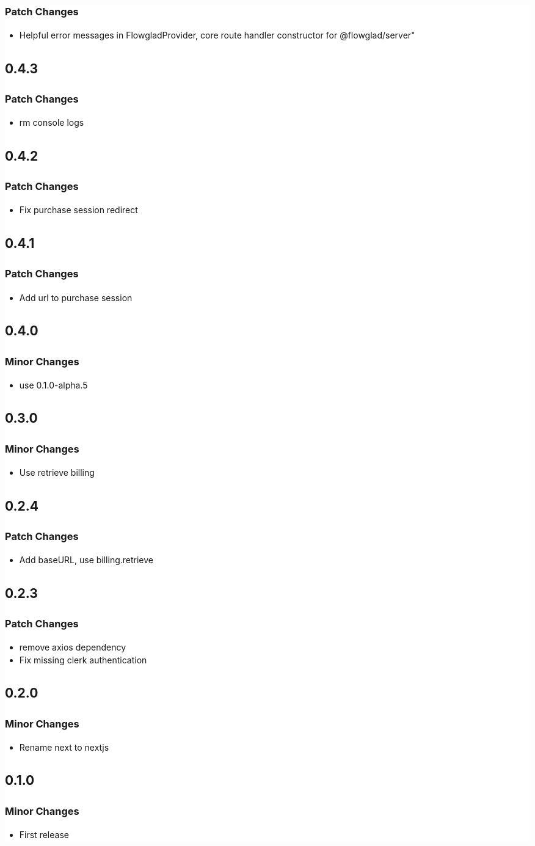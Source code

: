 ### Patch Changes

- Helpful error messages in FlowgladProvider, core route handler constructor for @flowglad/server"

## 0.4.3

### Patch Changes

- rm console logs

## 0.4.2

### Patch Changes

- Fix purchase session redirect

## 0.4.1

### Patch Changes

- Add url to purchase session

## 0.4.0

### Minor Changes

- use 0.1.0-alpha.5

## 0.3.0

### Minor Changes

- Use retrieve billing

## 0.2.4

### Patch Changes

- Add baseURL, use billing.retrieve

## 0.2.3

### Patch Changes

- remove axios dependency
- Fix missing clerk authentication

## 0.2.0

### Minor Changes

- Rename next to nextjs

## 0.1.0

### Minor Changes

- First release
